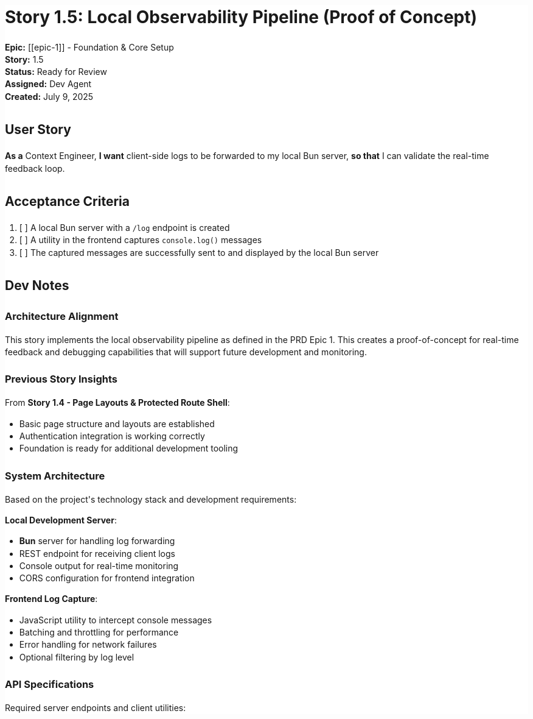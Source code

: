 # Story 1.5: Local Observability Pipeline (Proof of Concept)

**Epic:** [[epic-1]] - Foundation & Core Setup  
**Story:** 1.5  
**Status:** Ready for Review  
**Assigned:** Dev Agent  
**Created:** July 9, 2025  

## User Story

**As a** Context Engineer, **I want** client-side logs to be forwarded to my local Bun server, **so that** I can validate the real-time feedback loop.

## Acceptance Criteria

1. [ ] A local Bun server with a `/log` endpoint is created
2. [ ] A utility in the frontend captures `console.log()` messages
3. [ ] The captured messages are successfully sent to and displayed by the local Bun server

## Dev Notes

### Architecture Alignment
This story implements the local observability pipeline as defined in the PRD Epic 1. This creates a proof-of-concept for real-time feedback and debugging capabilities that will support future development and monitoring.

### Previous Story Insights
From **Story 1.4 - Page Layouts & Protected Route Shell**:
- Basic page structure and layouts are established
- Authentication integration is working correctly
- Foundation is ready for additional development tooling

### System Architecture
Based on the project's technology stack and development requirements:

**Local Development Server**:
- **Bun** server for handling log forwarding
- REST endpoint for receiving client logs
- Console output for real-time monitoring
- CORS configuration for frontend integration

**Frontend Log Capture**:
- JavaScript utility to intercept console messages
- Batching and throttling for performance
- Error handling for network failures
- Optional filtering by log level

### API Specifications
Required server endpoints and client utilities:
